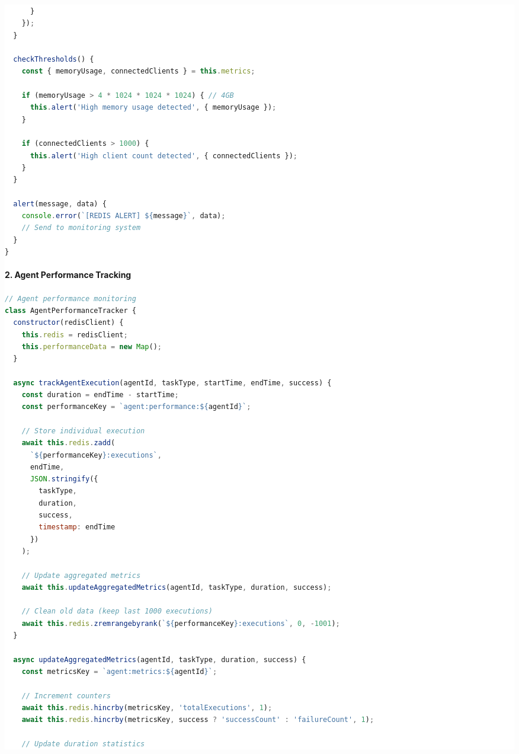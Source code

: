 ```javascript
      }
    });
  }

  checkThresholds() {
    const { memoryUsage, connectedClients } = this.metrics;

    if (memoryUsage > 4 * 1024 * 1024 * 1024) { // 4GB
      this.alert('High memory usage detected', { memoryUsage });
    }

    if (connectedClients > 1000) {
      this.alert('High client count detected', { connectedClients });
    }
  }

  alert(message, data) {
    console.error(`[REDIS ALERT] ${message}`, data);
    // Send to monitoring system
  }
}
```

#### 2. Agent Performance Tracking

```javascript
// Agent performance monitoring
class AgentPerformanceTracker {
  constructor(redisClient) {
    this.redis = redisClient;
    this.performanceData = new Map();
  }

  async trackAgentExecution(agentId, taskType, startTime, endTime, success) {
    const duration = endTime - startTime;
    const performanceKey = `agent:performance:${agentId}`;

    // Store individual execution
    await this.redis.zadd(
      `${performanceKey}:executions`,
      endTime,
      JSON.stringify({
        taskType,
        duration,
        success,
        timestamp: endTime
      })
    );

    // Update aggregated metrics
    await this.updateAggregatedMetrics(agentId, taskType, duration, success);

    // Clean old data (keep last 1000 executions)
    await this.redis.zremrangebyrank(`${performanceKey}:executions`, 0, -1001);
  }

  async updateAggregatedMetrics(agentId, taskType, duration, success) {
    const metricsKey = `agent:metrics:${agentId}`;

    // Increment counters
    await this.redis.hincrby(metricsKey, 'totalExecutions', 1);
    await this.redis.hincrby(metricsKey, success ? 'successCount' : 'failureCount', 1);

    // Update duration statistics
```